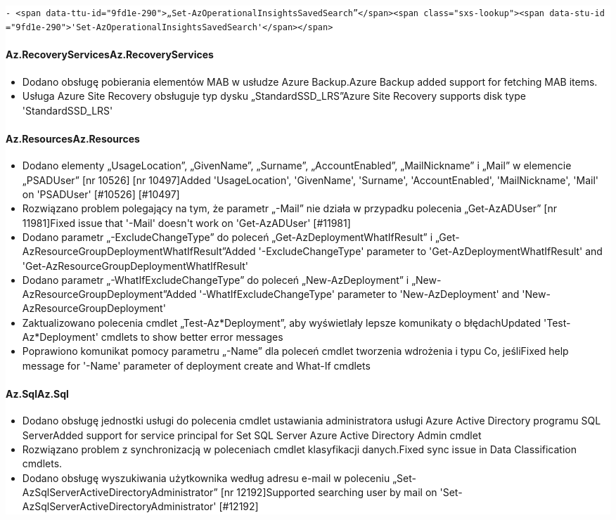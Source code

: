     - <span data-ttu-id="9fd1e-290">„Set-AzOperationalInsightsSavedSearch”</span><span class="sxs-lookup"><span data-stu-id="9fd1e-290">'Set-AzOperationalInsightsSavedSearch'</span></span>

#### <a name="azrecoveryservices"></a><span data-ttu-id="9fd1e-291">Az.RecoveryServices</span><span class="sxs-lookup"><span data-stu-id="9fd1e-291">Az.RecoveryServices</span></span>
* <span data-ttu-id="9fd1e-292">Dodano obsługę pobierania elementów MAB w usłudze Azure Backup.</span><span class="sxs-lookup"><span data-stu-id="9fd1e-292">Azure Backup added support for fetching MAB items.</span></span>
* <span data-ttu-id="9fd1e-293">Usługa Azure Site Recovery obsługuje typ dysku „StandardSSD_LRS”</span><span class="sxs-lookup"><span data-stu-id="9fd1e-293">Azure Site Recovery supports disk type 'StandardSSD_LRS'</span></span>

#### <a name="azresources"></a><span data-ttu-id="9fd1e-294">Az.Resources</span><span class="sxs-lookup"><span data-stu-id="9fd1e-294">Az.Resources</span></span>
* <span data-ttu-id="9fd1e-295">Dodano elementy „UsageLocation”, „GivenName”, „Surname”, „AccountEnabled”, „MailNickname” i „Mail” w elemencie „PSADUser” [nr 10526] [nr 10497]</span><span class="sxs-lookup"><span data-stu-id="9fd1e-295">Added 'UsageLocation', 'GivenName', 'Surname', 'AccountEnabled', 'MailNickname', 'Mail' on 'PSADUser' [#10526] [#10497]</span></span>
* <span data-ttu-id="9fd1e-296">Rozwiązano problem polegający na tym, że parametr „-Mail” nie działa w przypadku polecenia „Get-AzADUser” [nr 11981]</span><span class="sxs-lookup"><span data-stu-id="9fd1e-296">Fixed issue that '-Mail' doesn't work on 'Get-AzADUser' [#11981]</span></span>
* <span data-ttu-id="9fd1e-297">Dodano parametr „-ExcludeChangeType” do poleceń „Get-AzDeploymentWhatIfResult” i „Get-AzResourceGroupDeploymentWhatIfResult”</span><span class="sxs-lookup"><span data-stu-id="9fd1e-297">Added '-ExcludeChangeType' parameter to 'Get-AzDeploymentWhatIfResult' and 'Get-AzResourceGroupDeploymentWhatIfResult'</span></span>
* <span data-ttu-id="9fd1e-298">Dodano parametr „-WhatIfExcludeChangeType” do poleceń „New-AzDeployment” i „New-AzResourceGroupDeployment”</span><span class="sxs-lookup"><span data-stu-id="9fd1e-298">Added '-WhatIfExcludeChangeType' parameter to 'New-AzDeployment' and 'New-AzResourceGroupDeployment'</span></span>
* <span data-ttu-id="9fd1e-299">Zaktualizowano polecenia cmdlet „Test-Az\*Deployment”, aby wyświetlały lepsze komunikaty o błędach</span><span class="sxs-lookup"><span data-stu-id="9fd1e-299">Updated 'Test-Az\*Deployment' cmdlets to show better error messages</span></span>
* <span data-ttu-id="9fd1e-300">Poprawiono komunikat pomocy parametru „-Name” dla poleceń cmdlet tworzenia wdrożenia i typu Co, jeśli</span><span class="sxs-lookup"><span data-stu-id="9fd1e-300">Fixed help message for '-Name' parameter of deployment create and What-If cmdlets</span></span>

#### <a name="azsql"></a><span data-ttu-id="9fd1e-301">Az.Sql</span><span class="sxs-lookup"><span data-stu-id="9fd1e-301">Az.Sql</span></span>
* <span data-ttu-id="9fd1e-302">Dodano obsługę jednostki usługi do polecenia cmdlet ustawiania administratora usługi Azure Active Directory programu SQL Server</span><span class="sxs-lookup"><span data-stu-id="9fd1e-302">Added support for service principal for Set SQL Server Azure Active Directory Admin cmdlet</span></span>
* <span data-ttu-id="9fd1e-303">Rozwiązano problem z synchronizacją w poleceniach cmdlet klasyfikacji danych.</span><span class="sxs-lookup"><span data-stu-id="9fd1e-303">Fixed sync issue in Data Classification cmdlets.</span></span>
* <span data-ttu-id="9fd1e-304">Dodano obsługę wyszukiwania użytkownika według adresu e-mail w poleceniu „Set-AzSqlServerActiveDirectoryAdministrator” [nr 12192]</span><span class="sxs-lookup"><span data-stu-id="9fd1e-304">Supported searching user by mail on 'Set-AzSqlServerActiveDirectoryAdministrator' [#12192]</span></span>

